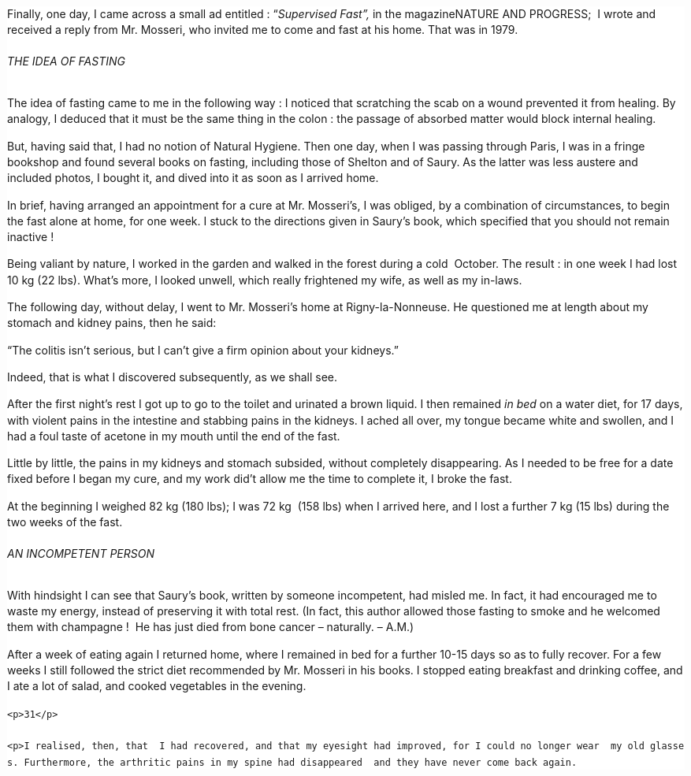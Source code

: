 Finally, one day, I  came across a small ad entitled : “<em>Supervised Fast”, </em>in the magazineNATURE  AND PROGRESS;&nbsp; I wrote and received a reply from Mr. Mosseri, who invited  me to come and fast at his home. That was in 1979.

###### THE IDEA OF FASTING

The idea of fasting  came to me in the following way : I noticed that scratching the scab on a wound  prevented it from healing. By analogy, I deduced that it must be the same  thing in the colon : the passage of absorbed matter would block internal  healing.

But, having said that,  I had no notion of Natural Hygiene. Then one day, when I was passing  through Paris, I was in a fringe bookshop and  found several books on fasting, including those of Shelton and of Saury. As the latter was  less austere and included photos, I bought it, and dived into it as soon as I  arrived home.

In brief, having  arranged an appointment for a cure at Mr. Mosseri’s, I was obliged, by a  combination of circumstances, to begin the fast alone at home, for one  week. I stuck to the directions given in Saury’s book, which specified  that you should not remain inactive !

Being valiant by  nature, I worked in the garden and walked in the forest during a cold&nbsp;  October. The result : in one week I had lost 10 kg (22 lbs). What’s  more, I looked unwell, which really frightened my wife, as well as my in-laws.

The following day,  without delay, I went to Mr. Mosseri’s home at Rigny-la-Nonneuse. He  questioned me at length about my stomach and kidney pains, then he said:

“The colitis isn’t  serious, but I can’t give a firm opinion about your kidneys.”

Indeed, that is what I  discovered subsequently, as we shall see.

After the first  night’s rest I got up to go to the toilet and urinated a brown liquid. I  then remained <em>in bed</em> on a water diet, for 17 days, with violent pains in  the intestine and stabbing pains in the kidneys. I ached all over, my  tongue became white and swollen, and I had a foul taste of acetone in my mouth  until the end of the fast.

Little by little, the  pains in my kidneys and stomach subsided, without completely  disappearing. As I needed to be free for a date fixed before I began my  cure, and my work did’t allow me the time to complete it, I broke the fast.

At the beginning I  weighed 82 kg (180 lbs); I was 72 kg&nbsp; (158 lbs) when I arrived here, and I  lost a further 7 kg (15 lbs) during the two weeks of the fast.

###### AN INCOMPETENT PERSON

With hindsight I can  see that Saury’s book, written by someone incompetent, had misled me. In  fact, it had encouraged me to waste my energy, instead of preserving it with  total rest. (In fact, this author allowed those fasting to smoke  and he welcomed them with champagne !&nbsp; He has just died from bone cancer –  naturally. – A.M.)

After a week of eating  again I returned home, where I remained in bed for a further 10-15 days so as  to fully recover. For a few weeks I still followed the strict diet  recommended by Mr. Mosseri in his books. I stopped eating breakfast and  drinking coffee, and I ate a lot of salad, and cooked vegetables in the  evening.</p>

    <p>31</p>

    <p>I realised, then, that  I had recovered, and that my eyesight had improved, for I could no longer wear  my old glasses. Furthermore, the arthritic pains in my spine had disappeared  and they have never come back again.
